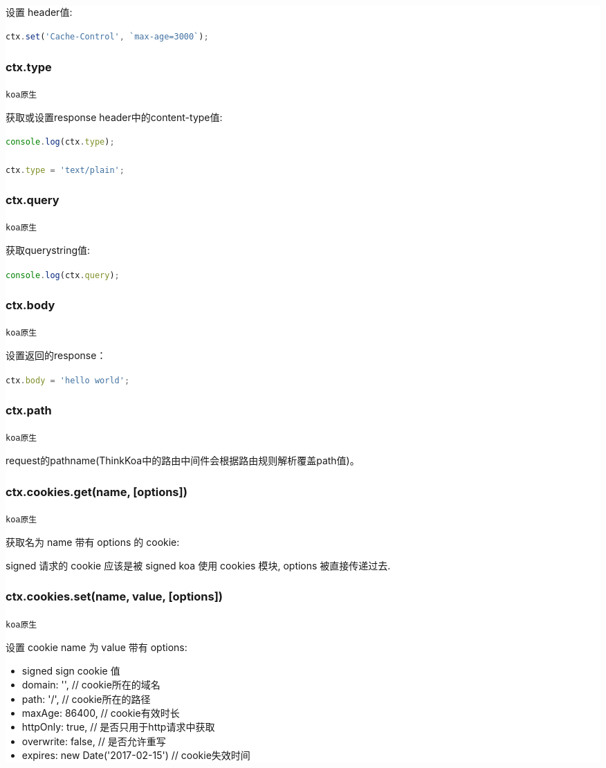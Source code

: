 设置 header值:

```js
ctx.set('Cache-Control', `max-age=3000`);
```

### ctx.type

`koa原生`

获取或设置response header中的content-type值:

```js
console.log(ctx.type);

ctx.type = 'text/plain';
```
### ctx.query

`koa原生`

获取querystring值:

```js
console.log(ctx.query);
```

### ctx.body

`koa原生`

设置返回的response：

```js
ctx.body = 'hello world';
```
### ctx.path

`koa原生`

request的pathname(ThinkKoa中的路由中间件会根据路由规则解析覆盖path值)。

### ctx.cookies.get(name, [options])

`koa原生`

获取名为 name 带有 options 的 cookie:

signed 请求的 cookie 应该是被 signed
koa 使用 cookies 模块, options 被直接传递过去.

### ctx.cookies.set(name, value, [options])

`koa原生`

设置 cookie name 为 value 带有 options:

* signed sign cookie 值
* domain: '',  // cookie所在的域名
* path: '/',       // cookie所在的路径
* maxAge: 86400, // cookie有效时长
* httpOnly: true,  // 是否只用于http请求中获取
* overwrite: false,  // 是否允许重写
* expires: new Date('2017-02-15')  // cookie失效时间

